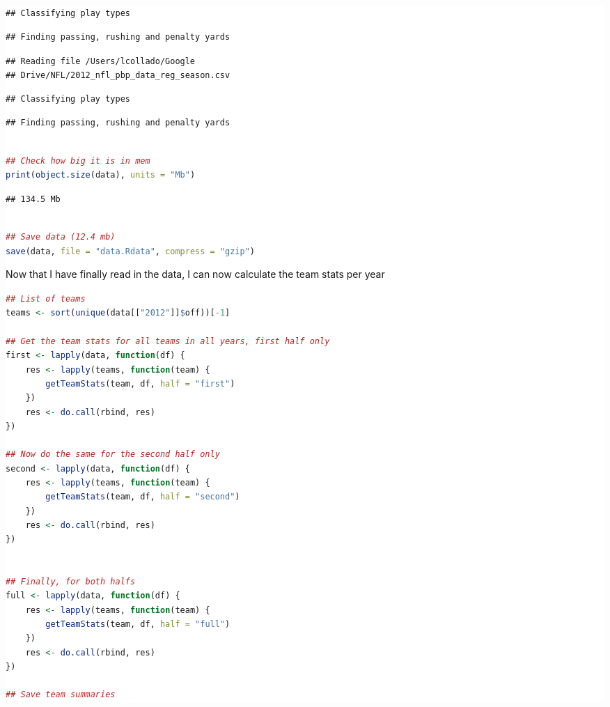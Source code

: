 ```
## Classifying play types
```

```
## Finding passing, rushing and penalty yards
```

```
## Reading file /Users/lcollado/Google
## Drive/NFL/2012_nfl_pbp_data_reg_season.csv
```

```
## Classifying play types
```

```
## Finding passing, rushing and penalty yards
```

```r

## Check how big it is in mem
print(object.size(data), units = "Mb")
```

```
## 134.5 Mb
```

```r

## Save data (12.4 mb)
save(data, file = "data.Rdata", compress = "gzip")
```



Now that I have finally read in the data, I can now calculate the team stats per year



```r
## List of teams
teams <- sort(unique(data[["2012"]]$off))[-1]

## Get the team stats for all teams in all years, first half only
first <- lapply(data, function(df) {
    res <- lapply(teams, function(team) {
        getTeamStats(team, df, half = "first")
    })
    res <- do.call(rbind, res)
})

## Now do the same for the second half only
second <- lapply(data, function(df) {
    res <- lapply(teams, function(team) {
        getTeamStats(team, df, half = "second")
    })
    res <- do.call(rbind, res)
})


## Finally, for both halfs
full <- lapply(data, function(df) {
    res <- lapply(teams, function(team) {
        getTeamStats(team, df, half = "full")
    })
    res <- do.call(rbind, res)
})

## Save team summaries
```